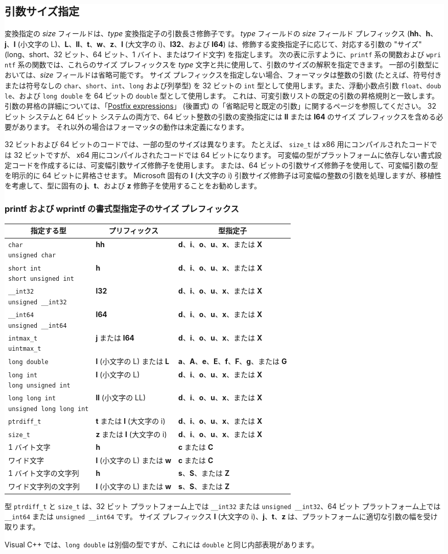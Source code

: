 ## <a name="argument-size-specification"></a>引数サイズ指定

変換指定の *size* フィールドは、*type* 変換指定子の引数長さ修飾子です。 *type* フィールドの *size* フィールド プレフィックス (**hh**、**h**、**j**、**l** (小文字の L)、**L**、**ll**、**t**、**w**、**z**、**I** (大文字の i)、**I32**、および **I64**) は、修飾する変換指定子に応じて、対応する引数の "サイズ" (long、short、32 ビット、64 ビット、1 バイト、またはワイド文字) を指定します。 次の表に示すように、`printf` 系の関数および `wprintf` 系の関数では、これらのサイズ プレフィックスを *type* 文字と共に使用して、引数のサイズの解釈を指定できます。 一部の引数型においては、*size* フィールドは省略可能です。 サイズ プレフィックスを指定しない場合、フォーマッタは整数の引数 (たとえば、符号付きまたは符号なしの `char`、`short`、`int`、`long` および列挙型) を 32 ビットの `int` 型として使用します。また、浮動小数点引数 `float`、`double`、および `long double` を 64 ビットの `double` 型として使用します。 これは、可変引数リストの既定の引数の昇格規則と一致します。 引数の昇格の詳細については、「[Postfix expressions](../cpp/postfix-expressions.md)」 (後置式) の「省略記号と既定の引数」に関するページを参照してください。 32 ビット システムと 64 ビット システムの両方で、64 ビット整数の引数の変換指定には **ll** または **I64** のサイズ プレフィックスを含める必要があります。 それ以外の場合はフォーマッタの動作は未定義になります。

32 ビットおよび 64 ビットのコードでは、一部の型のサイズは異なります。 たとえば、 `size_t` は x86 用にコンパイルされたコードでは 32 ビットですが、 x64 用にコンパイルされたコードでは 64 ビットになります。 可変幅の型がプラットフォームに依存しない書式設定コードを作成するには、可変幅引数サイズ修飾子を使用します。 または、64 ビットの引数サイズ修飾子を使用して、可変幅引数の型を明示的に 64 ビットに昇格させます。 Microsoft 固有の **I** (大文字の i) 引数サイズ修飾子は可変幅の整数の引数を処理しますが、移植性を考慮して、型に固有の **j**、**t**、および **z** 修飾子を使用することをお勧めします。

### <a name="size-prefixes-for-printf-and-wprintf-format-type-specifiers"></a>printf および wprintf の書式型指定子のサイズ プレフィックス

|指定する型|プリフィックス|型指定子|
|----------------|----------------|-------------------------|
|`char`<br />`unsigned char`|**hh**|**d**、**i**、**o**、**u**、**x**、または **X**|
|`short int`<br />`short unsigned int`|**h**|**d**、**i**、**o**、**u**、**x**、または **X**|
|`__int32`<br />`unsigned __int32`|**I32**|**d**、**i**、**o**、**u**、**x**、または **X**|
|`__int64`<br />`unsigned __int64`|**I64**|**d**、**i**、**o**、**u**、**x**、または **X**|
|`intmax_t`<br />`uintmax_t`|**j** または **I64**|**d**、**i**、**o**、**u**、**x**、または **X**|
|`long double`|**l** (小文字の L) または **L**|**a**、**A**、**e**、**E**、**f**、**F**、**g**、または **G**|
|`long int`<br />`long unsigned int`|**l** (小文字の L)|**d**、**i**、**o**、**u**、**x**、または **X**|
|`long long int`<br />`unsigned long long int`|**ll** (小文字の LL)|**d**、**i**、**o**、**u**、**x**、または **X**|
|`ptrdiff_t`|**t** または **I** (大文字の i)|**d**、**i**、**o**、**u**、**x**、または **X**|
|`size_t`|**z** または **I** (大文字の i)|**d**、**i**、**o**、**u**、**x**、または **X**|
|1 バイト文字|**h**|**c** または **C**|
|ワイド文字|**l** (小文字の L) または **w**|**c** または **C**|
|1 バイト文字の文字列|**h**|**s**、**S**、または **Z**|
|ワイド文字列の文字列|**l** (小文字の L) または **w**|**s**、**S**、または **Z**|

型 `ptrdiff_t` と `size_t` は、32 ビット プラットフォーム上では `__int32` または `unsigned __int32`、64 ビット プラットフォーム上では `__int64` または `unsigned __int64` です。 サイズ プレフィックス **I** (大文字の i)、**j**、**t**、**z** は、プラットフォームに適切な引数の幅を受け取ります。

Visual C++ では、`long double` は別個の型ですが、これには `double` と同じ内部表現があります。
